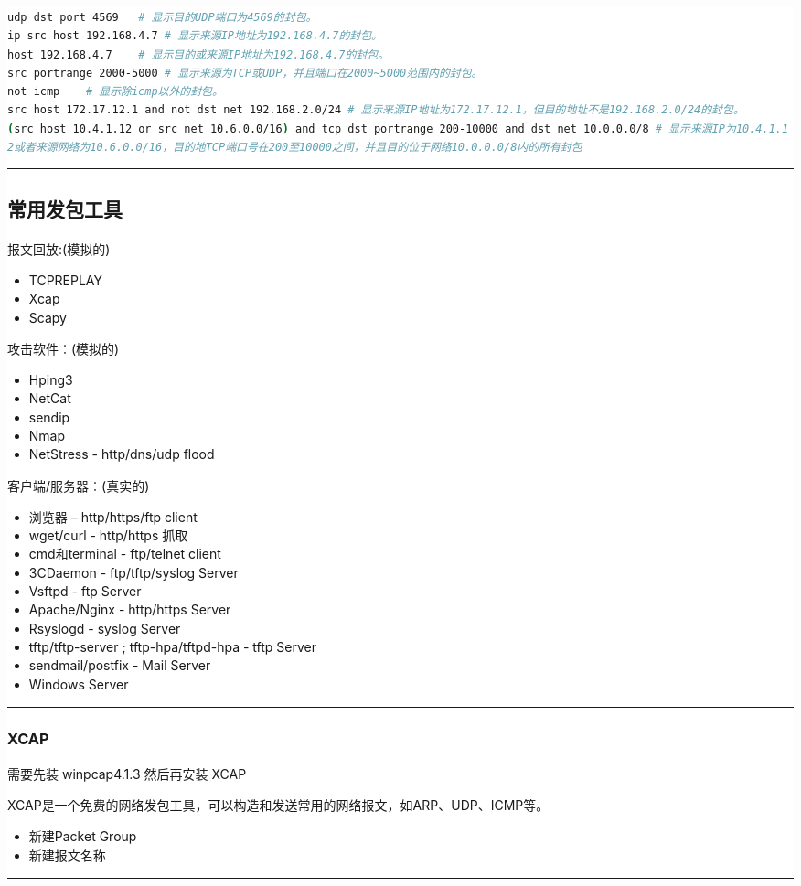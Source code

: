 ```bash
udp dst port 4569	# 显示目的UDP端口为4569的封包。
ip src host 192.168.4.7	# 显示来源IP地址为192.168.4.7的封包。
host 192.168.4.7	# 显示目的或来源IP地址为192.168.4.7的封包。
src portrange 2000-5000	# 显示来源为TCP或UDP，并且端口在2000~5000范围内的封包。
not icmp	# 显示除icmp以外的封包。
src host 172.17.12.1 and not dst net 192.168.2.0/24	# 显示来源IP地址为172.17.12.1，但目的地址不是192.168.2.0/24的封包。
(src host 10.4.1.12 or src net 10.6.0.0/16) and tcp dst portrange 200-10000 and dst net 10.0.0.0/8 # 显示来源IP为10.4.1.12或者来源网络为10.6.0.0/16，目的地TCP端口号在200至10000之间，并且目的位于网络10.0.0.0/8内的所有封包
```

---

## 常用发包工具

报文回放:(模拟的)

- TCPREPLAY
- Xcap
- Scapy

攻击软件︰(模拟的)

- Hping3
- NetCat
- sendip
- Nmap
- NetStress - http/dns/udp flood

客户端/服务器︰(真实的)

- 浏览器 – http/https/ftp client
- wget/curl - http/https 抓取
- cmd和terminal - ftp/telnet client
- 3CDaemon - ftp/tftp/syslog Server
- Vsftpd - ftp Server
- Apache/Nginx - http/https Server
- Rsyslogd - syslog Server
- tftp/tftp-server ; tftp-hpa/tftpd-hpa - tftp Server
- sendmail/postfix - Mail Server
- Windows Server

---

### XCAP

需要先装 winpcap4.1.3 然后再安装 XCAP

XCAP是一个免费的网络发包工具，可以构造和发送常用的网络报文，如ARP、UDP、ICMP等。

- 新建Packet Group
- 新建报文名称

---
